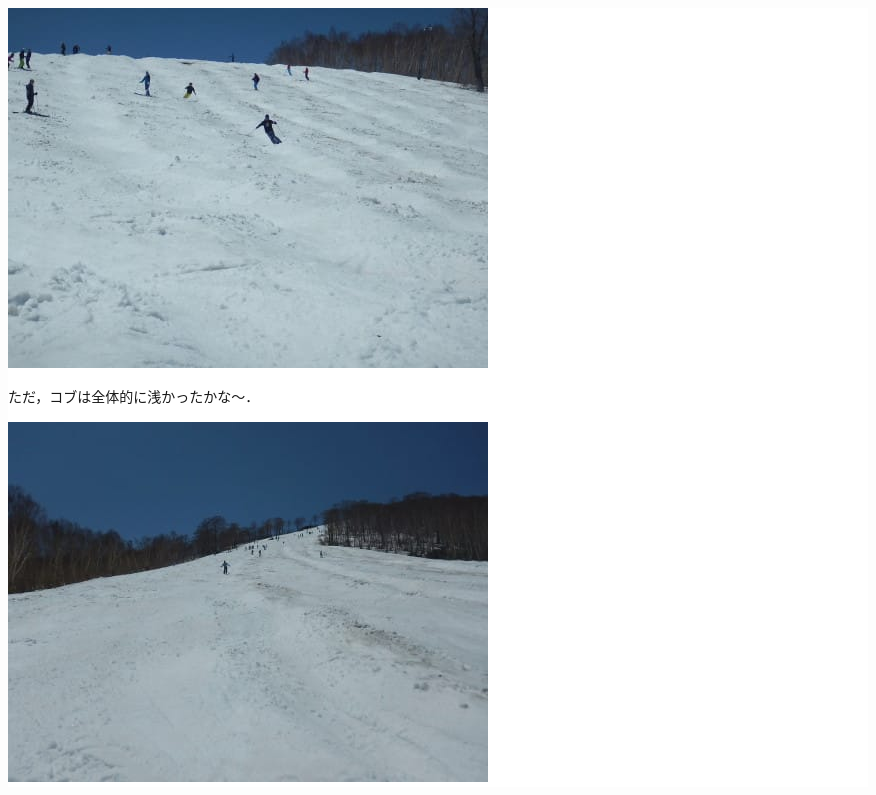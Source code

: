 







![d375a44eb56f38bb5ba79d5d8f8cc819.jpg](images/d375a44eb56f38bb5ba79d5d8f8cc819.jpg)




ただ，コブは全体的に浅かったかな～．




![f66b2d72e77247683a277f21b682b6db.jpg](images/f66b2d72e77247683a277f21b682b6db.jpg)


